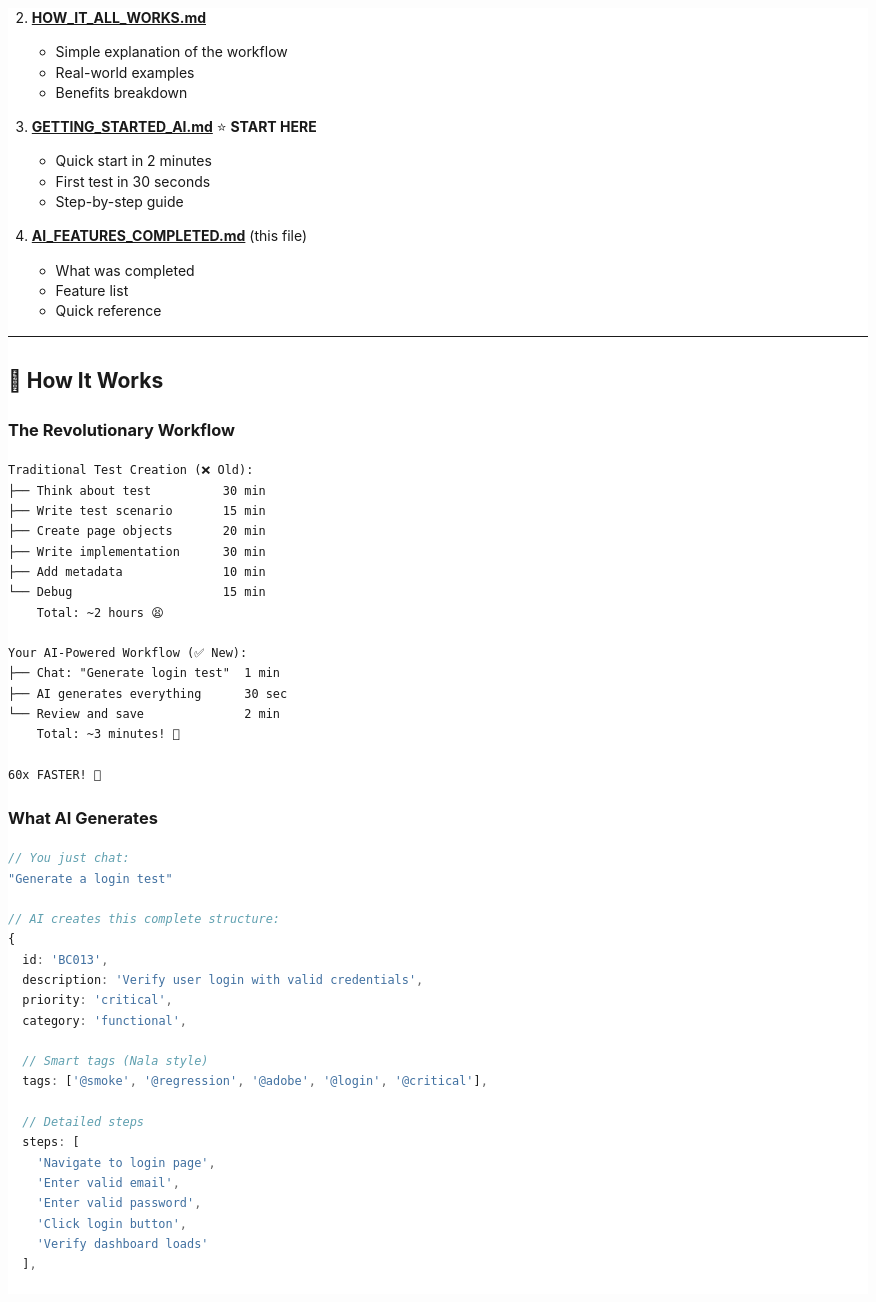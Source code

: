2. **[HOW_IT_ALL_WORKS.md](./HOW_IT_ALL_WORKS.md)**
   - Simple explanation of the workflow
   - Real-world examples
   - Benefits breakdown

3. **[GETTING_STARTED_AI.md](./GETTING_STARTED_AI.md)** ⭐ **START HERE**
   - Quick start in 2 minutes
   - First test in 30 seconds
   - Step-by-step guide

4. **[AI_FEATURES_COMPLETED.md](./AI_FEATURES_COMPLETED.md)** (this file)
   - What was completed
   - Feature list
   - Quick reference

---

## 🎯 How It Works

### The Revolutionary Workflow

```
Traditional Test Creation (❌ Old):
├── Think about test          30 min
├── Write test scenario       15 min
├── Create page objects       20 min
├── Write implementation      30 min
├── Add metadata              10 min
└── Debug                     15 min
    Total: ~2 hours 😫

Your AI-Powered Workflow (✅ New):
├── Chat: "Generate login test"  1 min
├── AI generates everything      30 sec
└── Review and save              2 min
    Total: ~3 minutes! 🎉

60x FASTER! 🚀
```

### What AI Generates

```typescript
// You just chat:
"Generate a login test"

// AI creates this complete structure:
{
  id: 'BC013',
  description: 'Verify user login with valid credentials',
  priority: 'critical',
  category: 'functional',
  
  // Smart tags (Nala style)
  tags: ['@smoke', '@regression', '@adobe', '@login', '@critical'],
  
  // Detailed steps
  steps: [
    'Navigate to login page',
    'Enter valid email',
    'Enter valid password',
    'Click login button',
    'Verify dashboard loads'
  ],
  
```